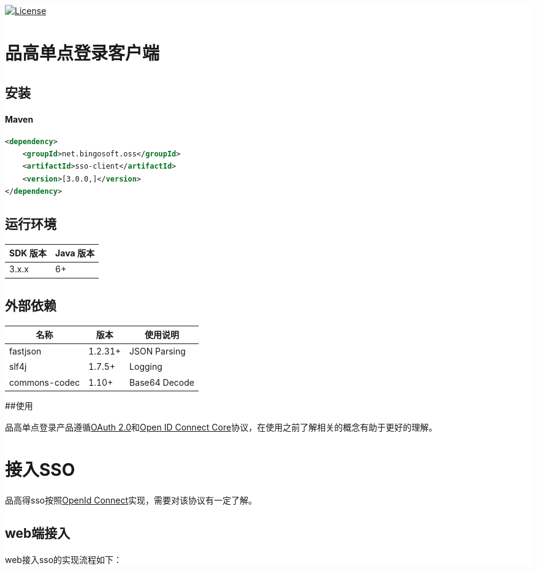 [![License](https://img.shields.io/badge/license-Apache%202-4EB1BA.svg)](https://www.apache.org/licenses/LICENSE-2.0.html)

# 品高单点登录客户端

## 安装
**Maven**

```xml
<dependency>
	<groupId>net.bingosoft.oss</groupId>
	<artifactId>sso-client</artifactId>
	<version>[3.0.0,]</version>
</dependency>
```

## 运行环境

SDK 版本 | Java 版本
------- | -------
3.x.x   | 6+

## 外部依赖
名称      | 版本    | 使用说明      
-------  | ------- | -------   
fastjson | 1.2.31+ | JSON Parsing
slf4j    | 1.7.5+  | Logging       
commons-codec | 1.10+ | Base64 Decode 

##使用

品高单点登录产品遵循[OAuth 2.0](https://tools.ietf.org/html/rfc6749)和[Open ID Connect Core](http://openid.net/specs/openid-connect-core-1_0.html)协议，在使用之前了解相关的概念有助于更好的理解。

# 接入SSO

品高得sso按照[OpenId Connect](http://openid.net/specs/openid-connect-core-1_0.html)实现，需要对该协议有一定了解。

## web端接入

web接入sso的实现流程如下：
